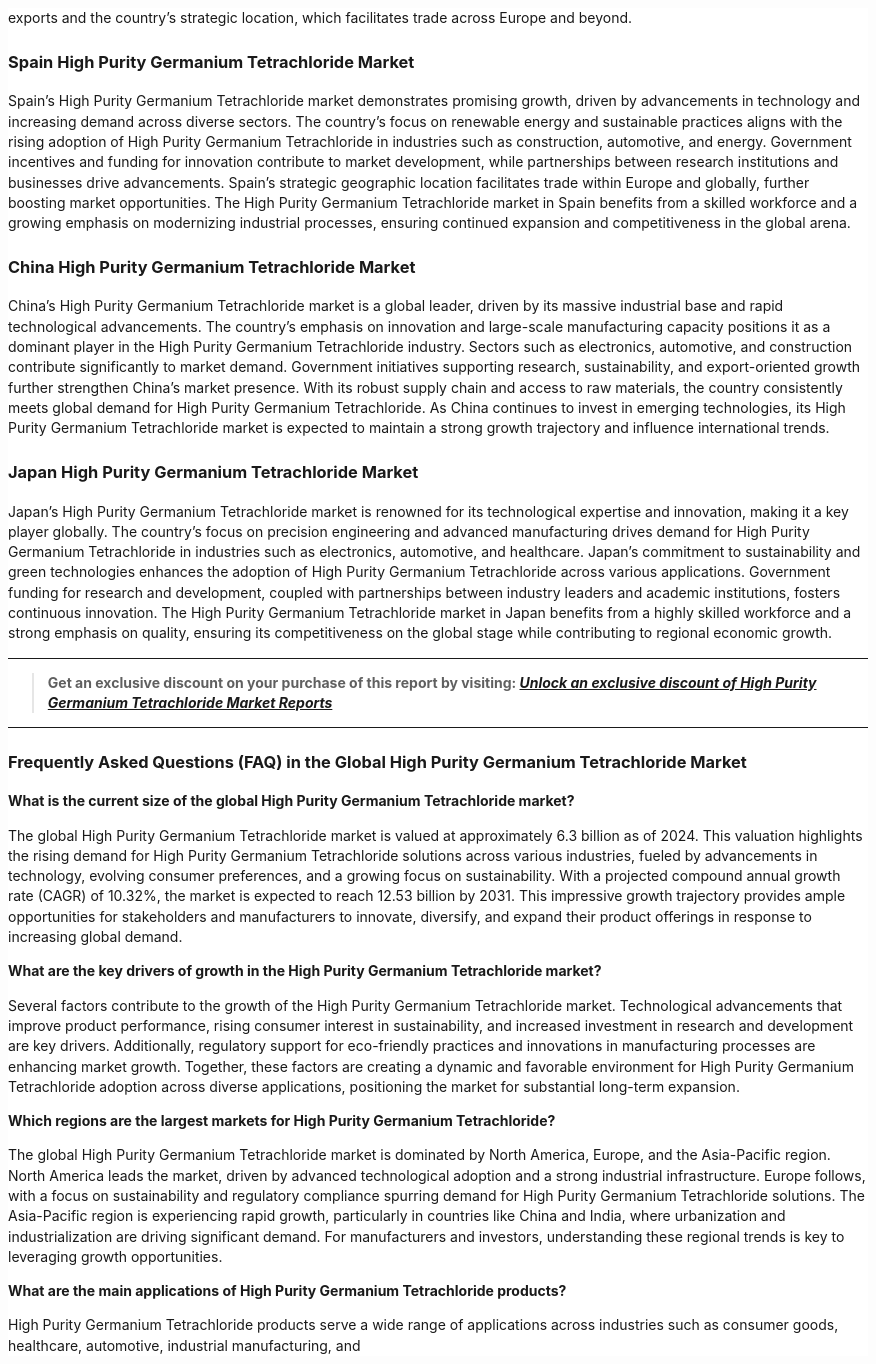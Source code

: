 exports and the country&rsquo;s strategic location, which facilitates trade across Europe and beyond.</p><h3>Spain High Purity Germanium Tetrachloride Market</h3><p>Spain&rsquo;s High Purity Germanium Tetrachloride market demonstrates promising growth, driven by advancements in technology and increasing demand across diverse sectors. The country&rsquo;s focus on renewable energy and sustainable practices aligns with the rising adoption of High Purity Germanium Tetrachloride in industries such as construction, automotive, and energy. Government incentives and funding for innovation contribute to market development, while partnerships between research institutions and businesses drive advancements. Spain&rsquo;s strategic geographic location facilitates trade within Europe and globally, further boosting market opportunities. The High Purity Germanium Tetrachloride market in Spain benefits from a skilled workforce and a growing emphasis on modernizing industrial processes, ensuring continued expansion and competitiveness in the global arena.</p><h3>China High Purity Germanium Tetrachloride Market</h3><p>China&rsquo;s High Purity Germanium Tetrachloride market is a global leader, driven by its massive industrial base and rapid technological advancements. The country&rsquo;s emphasis on innovation and large-scale manufacturing capacity positions it as a dominant player in the High Purity Germanium Tetrachloride industry. Sectors such as electronics, automotive, and construction contribute significantly to market demand. Government initiatives supporting research, sustainability, and export-oriented growth further strengthen China&rsquo;s market presence. With its robust supply chain and access to raw materials, the country consistently meets global demand for High Purity Germanium Tetrachloride. As China continues to invest in emerging technologies, its High Purity Germanium Tetrachloride market is expected to maintain a strong growth trajectory and influence international trends.</p><h3>Japan High Purity Germanium Tetrachloride Market</h3><p>Japan&rsquo;s High Purity Germanium Tetrachloride market is renowned for its technological expertise and innovation, making it a key player globally. The country&rsquo;s focus on precision engineering and advanced manufacturing drives demand for High Purity Germanium Tetrachloride in industries such as electronics, automotive, and healthcare. Japan&rsquo;s commitment to sustainability and green technologies enhances the adoption of High Purity Germanium Tetrachloride across various applications. Government funding for research and development, coupled with partnerships between industry leaders and academic institutions, fosters continuous innovation. The High Purity Germanium Tetrachloride market in Japan benefits from a highly skilled workforce and a strong emphasis on quality, ensuring its competitiveness on the global stage while contributing to regional economic growth.</p><hr /><blockquote><p><strong>Get an exclusive discount on your purchase of this report by visiting: <em><a href="://marketresearchpulse.com/ask-for-discount/140301?utm_source=Github&amp;utm_medium=027">Unlock an exclusive discount of High Purity Germanium Tetrachloride Market Reports</a></em>&nbsp;</strong></p></blockquote><hr /><h3>Frequently Asked Questions (FAQ) in the Global High Purity Germanium Tetrachloride Market</h3><p><strong>What is the current size of the global High Purity Germanium Tetrachloride market?</strong></p><p>The global High Purity Germanium Tetrachloride market is valued at approximately 6.3 billion as of 2024. This valuation highlights the rising demand for High Purity Germanium Tetrachloride solutions across various industries, fueled by advancements in technology, evolving consumer preferences, and a growing focus on sustainability. With a projected compound annual growth rate (CAGR) of 10.32%, the market is expected to reach 12.53 billion by 2031. This impressive growth trajectory provides ample opportunities for stakeholders and manufacturers to innovate, diversify, and expand their product offerings in response to increasing global demand.</p><p><strong>What are the key drivers of growth in the High Purity Germanium Tetrachloride market?</strong></p><p>Several factors contribute to the growth of the High Purity Germanium Tetrachloride market. Technological advancements that improve product performance, rising consumer interest in sustainability, and increased investment in research and development are key drivers. Additionally, regulatory support for eco-friendly practices and innovations in manufacturing processes are enhancing market growth. Together, these factors are creating a dynamic and favorable environment for High Purity Germanium Tetrachloride adoption across diverse applications, positioning the market for substantial long-term expansion.</p><p><strong>Which regions are the largest markets for High Purity Germanium Tetrachloride?</strong></p><p>The global High Purity Germanium Tetrachloride market is dominated by North America, Europe, and the Asia-Pacific region. North America leads the market, driven by advanced technological adoption and a strong industrial infrastructure. Europe follows, with a focus on sustainability and regulatory compliance spurring demand for High Purity Germanium Tetrachloride solutions. The Asia-Pacific region is experiencing rapid growth, particularly in countries like China and India, where urbanization and industrialization are driving significant demand. For manufacturers and investors, understanding these regional trends is key to leveraging growth opportunities.</p><p><strong>What are the main applications of High Purity Germanium Tetrachloride products?</strong></p><p>High Purity Germanium Tetrachloride products serve a wide range of applications across industries such as consumer goods, healthcare, automotive, industrial manufacturing, and